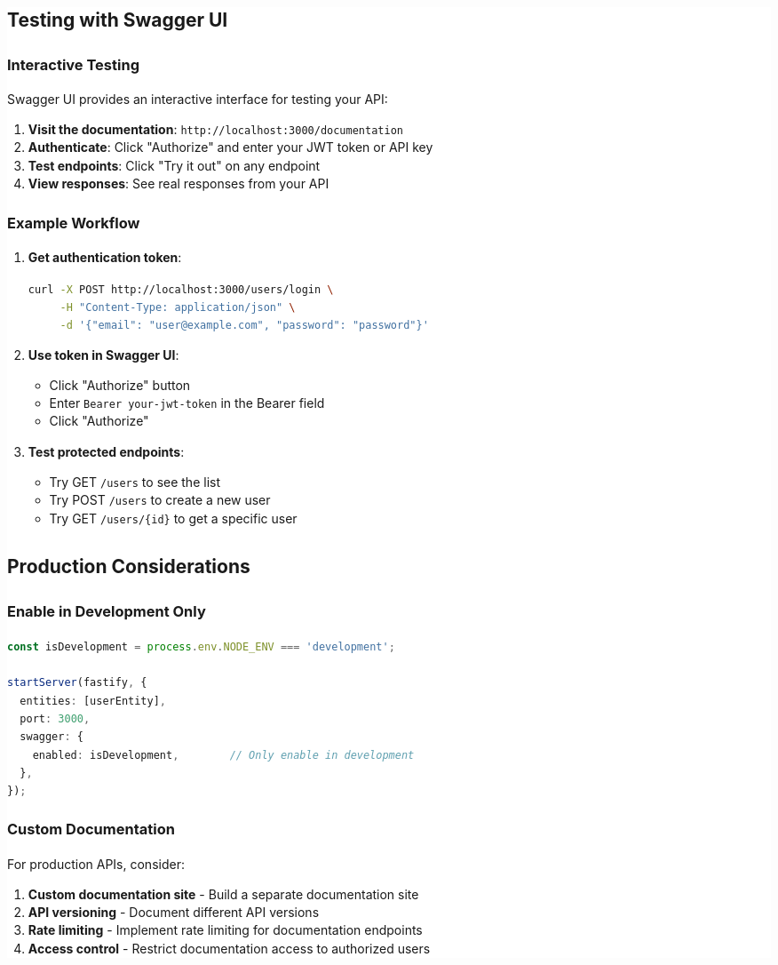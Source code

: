 ## Testing with Swagger UI

### Interactive Testing

Swagger UI provides an interactive interface for testing your API:

1. **Visit the documentation**: `http://localhost:3000/documentation`
2. **Authenticate**: Click "Authorize" and enter your JWT token or API key
3. **Test endpoints**: Click "Try it out" on any endpoint
4. **View responses**: See real responses from your API

### Example Workflow

1. **Get authentication token**:
   ```bash
   curl -X POST http://localhost:3000/users/login \
        -H "Content-Type: application/json" \
        -d '{"email": "user@example.com", "password": "password"}'
   ```

2. **Use token in Swagger UI**:
   - Click "Authorize" button
   - Enter `Bearer your-jwt-token` in the Bearer field
   - Click "Authorize"

3. **Test protected endpoints**:
   - Try GET `/users` to see the list
   - Try POST `/users` to create a new user
   - Try GET `/users/{id}` to get a specific user

## Production Considerations

### Enable in Development Only

```typescript
const isDevelopment = process.env.NODE_ENV === 'development';

startServer(fastify, {
  entities: [userEntity],
  port: 3000,
  swagger: {
    enabled: isDevelopment,        // Only enable in development
  },
});
```

### Custom Documentation

For production APIs, consider:

1. **Custom documentation site** - Build a separate documentation site
2. **API versioning** - Document different API versions
3. **Rate limiting** - Implement rate limiting for documentation endpoints
4. **Access control** - Restrict documentation access to authorized users

